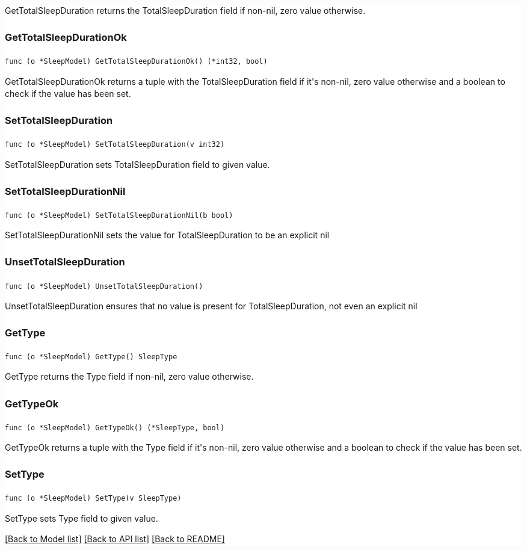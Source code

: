GetTotalSleepDuration returns the TotalSleepDuration field if non-nil, zero value otherwise.

### GetTotalSleepDurationOk

`func (o *SleepModel) GetTotalSleepDurationOk() (*int32, bool)`

GetTotalSleepDurationOk returns a tuple with the TotalSleepDuration field if it's non-nil, zero value otherwise
and a boolean to check if the value has been set.

### SetTotalSleepDuration

`func (o *SleepModel) SetTotalSleepDuration(v int32)`

SetTotalSleepDuration sets TotalSleepDuration field to given value.


### SetTotalSleepDurationNil

`func (o *SleepModel) SetTotalSleepDurationNil(b bool)`

 SetTotalSleepDurationNil sets the value for TotalSleepDuration to be an explicit nil

### UnsetTotalSleepDuration
`func (o *SleepModel) UnsetTotalSleepDuration()`

UnsetTotalSleepDuration ensures that no value is present for TotalSleepDuration, not even an explicit nil
### GetType

`func (o *SleepModel) GetType() SleepType`

GetType returns the Type field if non-nil, zero value otherwise.

### GetTypeOk

`func (o *SleepModel) GetTypeOk() (*SleepType, bool)`

GetTypeOk returns a tuple with the Type field if it's non-nil, zero value otherwise
and a boolean to check if the value has been set.

### SetType

`func (o *SleepModel) SetType(v SleepType)`

SetType sets Type field to given value.



[[Back to Model list]](../README.md#documentation-for-models) [[Back to API list]](../README.md#documentation-for-api-endpoints) [[Back to README]](../README.md)


